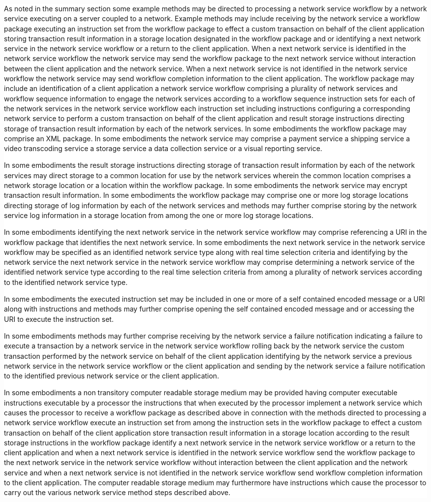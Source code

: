 As noted in the summary section some example methods may be directed to processing a network service workflow by a network service executing on a server coupled to a network. Example methods may include receiving by the network service a workflow package executing an instruction set from the workflow package to effect a custom transaction on behalf of the client application storing transaction result information in a storage location designated in the workflow package and or identifying a next network service in the network service workflow or a return to the client application. When a next network service is identified in the network service workflow the network service may send the workflow package to the next network service without interaction between the client application and the network service. When a next network service is not identified in the network service workflow the network service may send workflow completion information to the client application. The workflow package may include an identification of a client application a network service workflow comprising a plurality of network services and workflow sequence information to engage the network services according to a workflow sequence instruction sets for each of the network services in the network service workflow each instruction set including instructions configuring a corresponding network service to perform a custom transaction on behalf of the client application and result storage instructions directing storage of transaction result information by each of the network services. In some embodiments the workflow package may comprise an XML package. In some embodiments the network service may comprise a payment service a shipping service a video transcoding service a storage service a data collection service or a visual reporting service.

In some embodiments the result storage instructions directing storage of transaction result information by each of the network services may direct storage to a common location for use by the network services wherein the common location comprises a network storage location or a location within the workflow package. In some embodiments the network service may encrypt transaction result information. In some embodiments the workflow package may comprise one or more log storage locations directing storage of log information by each of the network services and methods may further comprise storing by the network service log information in a storage location from among the one or more log storage locations.

In some embodiments identifying the next network service in the network service workflow may comprise referencing a URI in the workflow package that identifies the next network service. In some embodiments the next network service in the network service workflow may be specified as an identified network service type along with real time selection criteria and identifying by the network service the next network service in the network service workflow may comprise determining a network service of the identified network service type according to the real time selection criteria from among a plurality of network services according to the identified network service type.

In some embodiments the executed instruction set may be included in one or more of a self contained encoded message or a URI along with instructions and methods may further comprise opening the self contained encoded message and or accessing the URI to execute the instruction set.

In some embodiments methods may further comprise receiving by the network service a failure notification indicating a failure to execute a transaction by a network service in the network service workflow rolling back by the network service the custom transaction performed by the network service on behalf of the client application identifying by the network service a previous network service in the network service workflow or the client application and sending by the network service a failure notification to the identified previous network service or the client application.

In some embodiments a non transitory computer readable storage medium may be provided having computer executable instructions executable by a processor the instructions that when executed by the processor implement a network service which causes the processor to receive a workflow package as described above in connection with the methods directed to processing a network service workflow execute an instruction set from among the instruction sets in the workflow package to effect a custom transaction on behalf of the client application store transaction result information in a storage location according to the result storage instructions in the workflow package identify a next network service in the network service workflow or a return to the client application and when a next network service is identified in the network service workflow send the workflow package to the next network service in the network service workflow without interaction between the client application and the network service and when a next network service is not identified in the network service workflow send workflow completion information to the client application. The computer readable storage medium may furthermore have instructions which cause the processor to carry out the various network service method steps described above.

